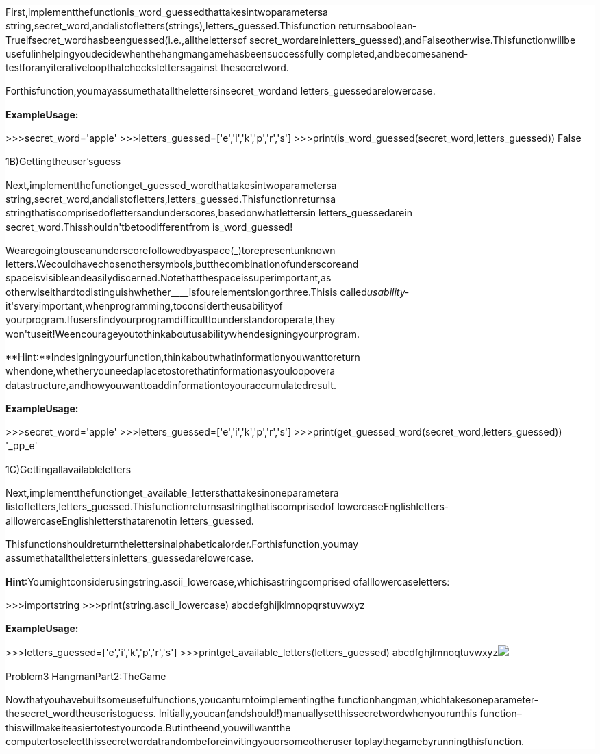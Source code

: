 First,implementthefunctionis\_word\_guessedthattakesintwoparameters­a string,secret\_word,andalistofletters(strings),letters\_guessed.Thisfunction returnsaboolean­Trueifsecret\_wordhasbeenguessed(i.e.,allthelettersof secret\_wordareinletters\_guessed),andFalseotherwise.Thisfunctionwillbe usefulinhelpingyoudecidewhenthehangmangamehasbeensuccessfully completed,andbecomesanend­testforanyiterativeloopthatcheckslettersagainst thesecretword.

Forthisfunction,youmayassumethatallthelettersinsecret\_wordand letters\_guessedarelowercase.

**ExampleUsage:**

\>>>secret\_word='apple' >>>letters\_guessed=['e','i','k','p','r','s'] >>>print(is\_word\_guessed(secret\_word,letters\_guessed)) False

1B)Gettingtheuser’sguess

Next,implementthefunctionget\_guessed\_wordthattakesintwoparameters­a string,secret\_word,andalistofletters,letters\_guessed.Thisfunctionreturnsa stringthatiscomprisedoflettersandunderscores,basedonwhatlettersin letters\_guessedarein secret\_word.Thisshouldn'tbetoodifferentfrom is\_word\_guessed!

Wearegoingtouseanunderscorefollowedbyaspace(\_)torepresentunknown letters.Wecouldhavechosenothersymbols,butthecombinationofunderscoreand spaceisvisibleandeasilydiscerned.Notethatthespaceissuperimportant,as otherwiseithardtodistinguishwhether\_\_\_\_isfourelementslongorthree.Thisis called*usability*­it'sveryimportant,whenprogramming,toconsidertheusabilityof yourprogram.Ifusersfindyourprogramdifficulttounderstandoroperate,they won'tuseit!Weencourageyoutothinkaboutusabilitywhendesigningyourprogram.

**Hint:**Indesigningyourfunction,thinkaboutwhatinformationyouwanttoreturn whendone,whetheryouneedaplacetostorethatinformationasyouloopovera datastructure,andhowyouwanttoaddinformationtoyouraccumulatedresult.

**ExampleUsage:**

\>>>secret\_word='apple' >>>letters\_guessed=['e','i','k','p','r','s'] >>>print(get\_guessed\_word(secret\_word,letters\_guessed)) '\_pp\_e'

1C)Gettingallavailableletters

Next,implementthefunctionget\_available\_lettersthattakesinoneparameter­a listofletters,letters\_guessed.Thisfunctionreturnsastringthatiscomprisedof lowercaseEnglishletters­alllowercaseEnglishlettersthatarenotin letters\_guessed.

Thisfunctionshouldreturnthelettersinalphabeticalorder.Forthisfunction,youmay assumethatallthelettersinletters\_guessedarelowercase.

**Hint**:Youmightconsiderusingstring.ascii\_lowercase,whichisastringcomprised ofalllowercaseletters:

\>>>importstring >>>print(string.ascii\_lowercase) abcdefghijklmnopqrstuvwxyz

**ExampleUsage:**

\>>>letters\_guessed=['e','i','k','p','r','s'] >>>printget\_available\_letters(letters\_guessed) abcdfghjlmnoqtuvwxyz![](Aspose.Words.fe4a9722-f5fa-454c-81c2-1efcf06d0bd7.003.png)

Problem3 HangmanPart2:TheGame

Nowthatyouhavebuiltsomeusefulfunctions,youcanturntoimplementingthe functionhangman,whichtakesoneparameter­thesecret\_wordtheuseristoguess. Initially,youcan(andshould!)manuallysetthissecretwordwhenyourunthis function–thiswillmakeiteasiertotestyourcode.Butintheend,youwillwantthe computertoselectthissecretwordatrandombeforeinvitingyouorsomeotheruser toplaythegamebyrunningthisfunction.


[ref1]: Aspose.Words.fe4a9722-f5fa-454c-81c2-1efcf06d0bd7.004.png